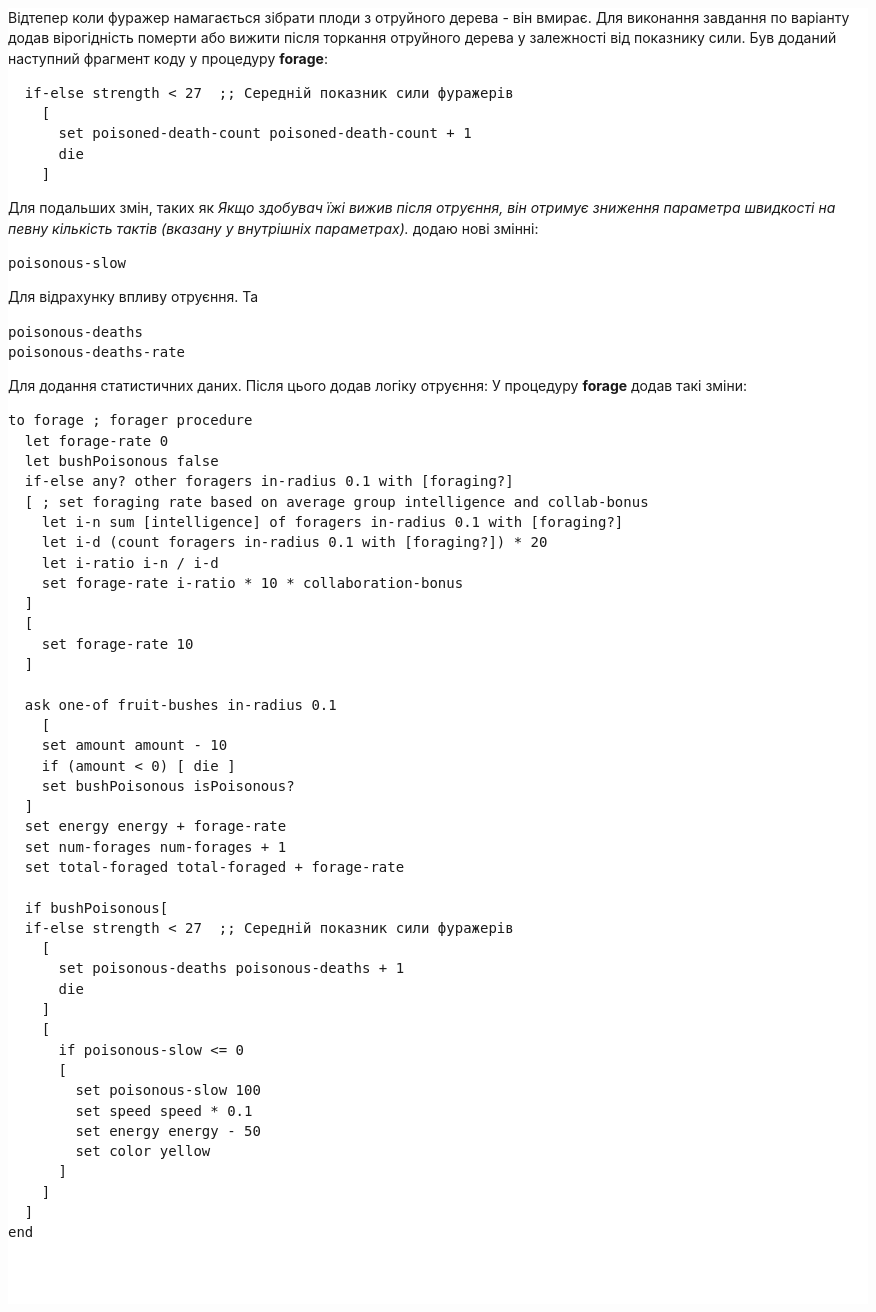Відтепер коли фуражер намагається зібрати плоди з отруйного дерева - він вмирає. Для виконання завдання по варіанту додав вірогідність померти або вижити після торкання отруйного дерева у залежності від показнику сили. Був доданий наступний фрагмент коду у процедуру **forage**:
<pre>
  if-else strength < 27  ;; Середній показник сили фуражерів
    [
      set poisoned-death-count poisoned-death-count + 1
      die
    ]
</pre>

Для подальших змін, таких як *Якщо здобувач їжі вижив після отруєння, він отримує зниження параметра швидкості на певну кількість тактів (вказану у внутрішніх параметрах).* додаю нові змінні:
<pre>
poisonous-slow
</pre>
Для відрахунку впливу отруєння. Та
<pre>
poisonous-deaths
poisonous-deaths-rate
</pre>
Для додання статистичних даних. Після цього додав логіку отруєння:
У процедуру **forage** додав такі зміни:
<pre>
to forage ; forager procedure
  let forage-rate 0
  let bushPoisonous false
  if-else any? other foragers in-radius 0.1 with [foraging?]
  [ ; set foraging rate based on average group intelligence and collab-bonus
    let i-n sum [intelligence] of foragers in-radius 0.1 with [foraging?]
    let i-d (count foragers in-radius 0.1 with [foraging?]) * 20
    let i-ratio i-n / i-d
    set forage-rate i-ratio * 10 * collaboration-bonus
  ]
  [
    set forage-rate 10
  ]

  ask one-of fruit-bushes in-radius 0.1
    [
    set amount amount - 10
    if (amount < 0) [ die ]
    set bushPoisonous isPoisonous?
  ]
  set energy energy + forage-rate
  set num-forages num-forages + 1
  set total-foraged total-foraged + forage-rate

  if bushPoisonous[
  if-else strength < 27  ;; Середній показник сили фуражерів
    [
      set poisonous-deaths poisonous-deaths + 1
      die
    ]
    [
      if poisonous-slow <= 0
      [
        set poisonous-slow 100
        set speed speed * 0.1
        set energy energy - 50
        set color yellow
      ]
    ]
  ]
end
